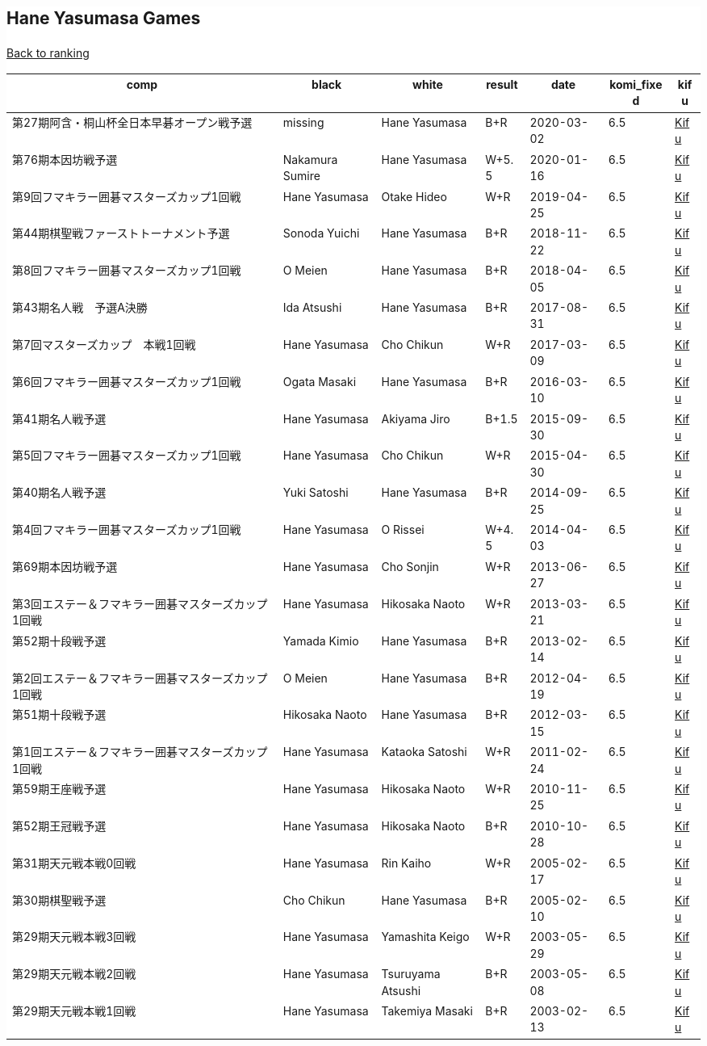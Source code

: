 ## Hane Yasumasa Games

[Back to ranking](../../index.md)




| **comp** | **black** | **white** | **result** | **date** | **komi_fixed** | **kifu** | 
| --- | --- | --- | --- | --- | --- | --- |
| 第27期阿含・桐山杯全日本早碁オープン戦予選 | missing | Hane Yasumasa | B+R | 2020-03-02 | 6.5 | [Kifu](https://kifudepot.net/kifucontents.php?id=zMI83p%2F6HSvj3EiO3fKS2g%3D%3D) | 
| 第76期本因坊戦予選 | Nakamura Sumire | Hane Yasumasa | W+5.5 | 2020-01-16 | 6.5 | [Kifu](https://kifudepot.net/kifucontents.php?id=xLHhe5FXE%2Fb2EfRTqil8Uw%3D%3D) | 
| 第9回フマキラー囲碁マスターズカップ1回戦 | Hane Yasumasa | Otake Hideo | W+R | 2019-04-25 | 6.5 | [Kifu](https://kifudepot.net/kifucontents.php?id=lqFnED7UAjJga1sHGIgvVA%3D%3D) | 
| 第44期棋聖戦ファーストトーナメント予選 | Sonoda Yuichi | Hane Yasumasa | B+R | 2018-11-22 | 6.5 | [Kifu](https://kifudepot.net/kifucontents.php?id=z4NGl9g80p%2BQ2C9BiT%2BvbQ%3D%3D) | 
| 第8回フマキラー囲碁マスターズカップ1回戦 | O Meien | Hane Yasumasa | B+R | 2018-04-05 | 6.5 | [Kifu](https://kifudepot.net/kifucontents.php?id=6x%2BrXoBkxuveeLCmdecnSQ%3D%3D) | 
| 第43期名人戦　予選A決勝 | Ida Atsushi | Hane Yasumasa | B+R | 2017-08-31 | 6.5 | [Kifu](https://kifudepot.net/kifucontents.php?id=WyyOf1IrAz%2B50CVE2AqNJg%3D%3D) | 
| 第7回マスターズカップ　本戦1回戦 | Hane Yasumasa | Cho Chikun | W+R | 2017-03-09 | 6.5 | [Kifu](https://kifudepot.net/kifucontents.php?id=ngbjOPiq4GOfUGTK3Vf3zQ%3D%3D) | 
| 第6回フマキラー囲碁マスターズカップ1回戦 | Ogata Masaki | Hane Yasumasa | B+R | 2016-03-10 | 6.5 | [Kifu](https://kifudepot.net/kifucontents.php?id=ICF90jZOPFFEcI%2BxpwDDlg%3D%3D) | 
| 第41期名人戦予選 | Hane Yasumasa | Akiyama Jiro | B+1.5 | 2015-09-30 | 6.5 | [Kifu](https://kifudepot.net/kifucontents.php?id=NA7zMVBvRR9%2FR8Ejdfjn6A%3D%3D) | 
| 第5回フマキラー囲碁マスターズカップ1回戦 | Hane Yasumasa | Cho Chikun | W+R | 2015-04-30 | 6.5 | [Kifu](https://kifudepot.net/kifucontents.php?id=Eq8oEpqazHxOjLMR1Ff3AQ%3D%3D) | 
| 第40期名人戦予選 | Yuki Satoshi | Hane Yasumasa | B+R | 2014-09-25 | 6.5 | [Kifu](https://kifudepot.net/kifucontents.php?id=tQuyPe4aeZv2NL4%2Fgi0gsg%3D%3D) | 
| 第4回フマキラー囲碁マスターズカップ1回戦 | Hane Yasumasa | O Rissei | W+4.5 | 2014-04-03 | 6.5 | [Kifu](https://kifudepot.net/kifucontents.php?id=qS%2FtXStIMeChlnylhgYkNg%3D%3D) | 
| 第69期本因坊戦予選 | Hane Yasumasa | Cho Sonjin | W+R | 2013-06-27 | 6.5 | [Kifu](https://kifudepot.net/kifucontents.php?id=zb%2Bn%2FyCKVYUmH5hax06%2B4Q%3D%3D) | 
| 第3回エステー＆フマキラー囲碁マスターズカップ1回戦 | Hane Yasumasa | Hikosaka Naoto | W+R | 2013-03-21 | 6.5 | [Kifu](https://kifudepot.net/kifucontents.php?id=vsRdZCAlj27E%2FVMgz67Lhg%3D%3D) | 
| 第52期十段戦予選 | Yamada Kimio | Hane Yasumasa | B+R | 2013-02-14 | 6.5 | [Kifu](https://kifudepot.net/kifucontents.php?id=JjemrBflIkR027SD3wPO%2Bw%3D%3D) | 
| 第2回エステー＆フマキラー囲碁マスターズカップ1回戦 | O Meien | Hane Yasumasa | B+R | 2012-04-19 | 6.5 | [Kifu](https://kifudepot.net/kifucontents.php?id=6RtHkmVoOoBG9grJ5PcEkw%3D%3D) | 
| 第51期十段戦予選 | Hikosaka Naoto | Hane Yasumasa | B+R | 2012-03-15 | 6.5 | [Kifu](https://kifudepot.net/kifucontents.php?id=luSO59%2BaQXwRhlQIE0f5%2Fg%3D%3D) | 
| 第1回エステー＆フマキラー囲碁マスターズカップ1回戦 | Hane Yasumasa | Kataoka Satoshi | W+R | 2011-02-24 | 6.5 | [Kifu](https://kifudepot.net/kifucontents.php?id=dB%2By5EbscQv3K1GamNi3iw%3D%3D) | 
| 第59期王座戦予選 | Hane Yasumasa | Hikosaka Naoto | W+R | 2010-11-25 | 6.5 | [Kifu](https://kifudepot.net/kifucontents.php?id=7xfytp7SBF9BQwOCrNlz4A%3D%3D) | 
| 第52期王冠戦予選 | Hane Yasumasa | Hikosaka Naoto | B+R | 2010-10-28 | 6.5 | [Kifu](https://kifudepot.net/kifucontents.php?id=pjuKObz6jNxTB6Sd4m2Emw%3D%3D) | 
| 第31期天元戦本戦0回戦 | Hane Yasumasa | Rin Kaiho | W+R | 2005-02-17 | 6.5 | [Kifu](https://kifudepot.net/kifucontents.php?id=RjPLCdusZY5wRrWlUeKMsQ%3D%3D) | 
| 第30期棋聖戦予選 | Cho Chikun | Hane Yasumasa | B+R | 2005-02-10 | 6.5 | [Kifu](https://kifudepot.net/kifucontents.php?id=ifBADLbY07bZDb7xk1xQXw%3D%3D) | 
| 第29期天元戦本戦3回戦 | Hane Yasumasa | Yamashita Keigo | W+R | 2003-05-29 | 6.5 | [Kifu](https://kifudepot.net/kifucontents.php?id=zIOUHFySs9nL50M1XdR4eQ%3D%3D) | 
| 第29期天元戦本戦2回戦 | Hane Yasumasa | Tsuruyama Atsushi | B+R | 2003-05-08 | 6.5 | [Kifu](https://kifudepot.net/kifucontents.php?id=zJybMzFl%2Bxyk0dHwPtoFEA%3D%3D) | 
| 第29期天元戦本戦1回戦 | Hane Yasumasa | Takemiya Masaki | B+R | 2003-02-13 | 6.5 | [Kifu](https://kifudepot.net/kifucontents.php?id=9%2Ftu7MkTrvTe1Ywknv36bA%3D%3D) |





